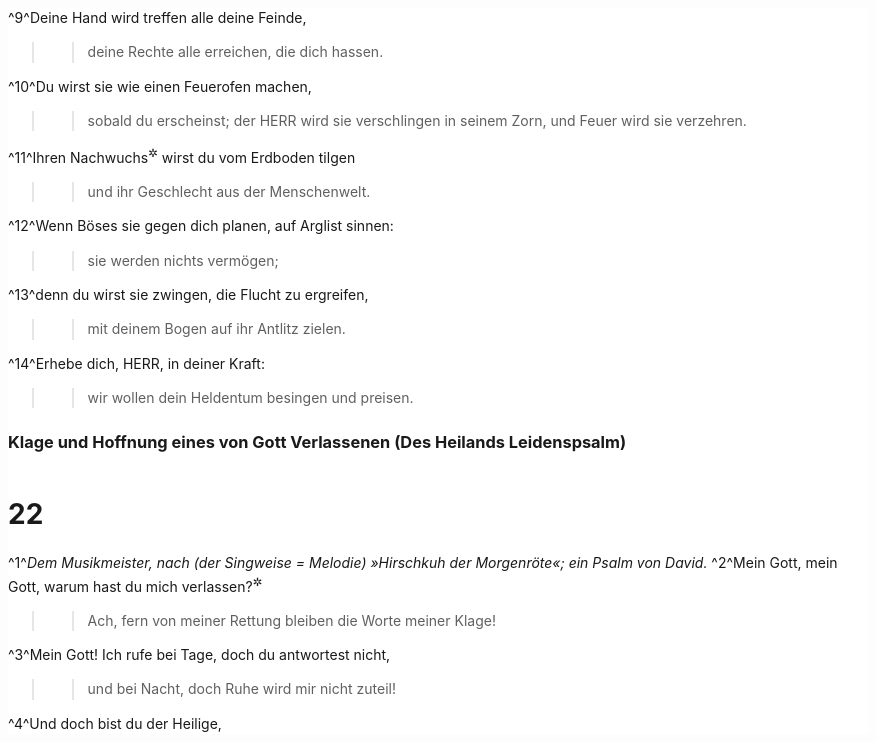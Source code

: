 </blockquote>
</blockquote>
^9^Deine Hand wird treffen alle deine Feinde,
<blockquote>
<blockquote>
deine Rechte alle erreichen, die dich hassen.
</blockquote>
</blockquote>
^10^Du wirst sie wie einen Feuerofen machen,
<blockquote>
<blockquote>
sobald du erscheinst;
der HERR wird sie verschlingen in seinem Zorn,
und Feuer wird sie verzehren.
</blockquote>
</blockquote>
^11^Ihren Nachwuchs<sup title="= ihre Kinder">&#x2732;</sup> wirst du vom Erdboden tilgen
<blockquote>
<blockquote>
und ihr Geschlecht aus der Menschenwelt.
</blockquote>
</blockquote>
^12^Wenn Böses sie gegen dich planen, auf Arglist sinnen:
<blockquote>
<blockquote>
sie werden nichts vermögen;
</blockquote>
</blockquote>
^13^denn du wirst sie zwingen, die Flucht zu ergreifen,
<blockquote>
<blockquote>
mit deinem Bogen auf ihr Antlitz zielen.
</blockquote>
</blockquote>
^14^Erhebe dich, HERR, in deiner Kraft:
<blockquote>
<blockquote>
wir wollen dein Heldentum besingen und preisen.
</blockquote>
</blockquote>

### Klage und Hoffnung eines von Gott Verlassenen (Des Heilands Leidenspsalm)

 # 22
^1^<em>Dem Musikmeister, nach (der Singweise = Melodie) »Hirschkuh der Morgenröte«; ein Psalm von David.</em>
^2^Mein Gott, mein Gott, warum hast du mich verlassen?<sup title="Mt 27,46; Mk 15,34">&#x2732;</sup>
<blockquote>
<blockquote>
Ach, fern von meiner Rettung bleiben die Worte meiner Klage!
</blockquote>
</blockquote>
^3^Mein Gott! Ich rufe bei Tage, doch du antwortest nicht,
<blockquote>
<blockquote>
und bei Nacht, doch Ruhe wird mir nicht zuteil!
</blockquote>
</blockquote>
^4^Und doch bist du der Heilige,
<blockquote>